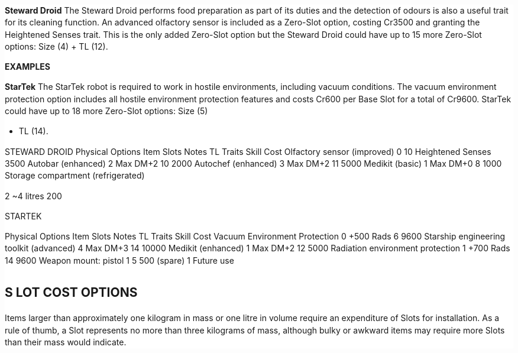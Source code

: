 **Steward Droid**
The Steward Droid performs food preparation as part
of its duties and the detection of odours is also a useful
trait for its cleaning function. An advanced olfactory
sensor is included as a Zero-Slot option, costing
Cr3500 and granting the Heightened Senses trait. This
is the only added Zero-Slot option but the Steward
Droid could have up to 15 more Zero-Slot options: Size
(4) + TL (12).

**EXAMPLES**

**StarTek**
The StarTek robot is required to work in hostile
environments, including vacuum conditions. The
vacuum environment protection option includes all
hostile environment protection features and costs
Cr600 per Base Slot for a total of Cr9600. StarTek
could have up to 18 more Zero-Slot options: Size (5)

- TL (14).

STEWARD DROID
Physical Options
Item Slots Notes TL Traits Skill Cost
Olfactory sensor (improved) 0 10 Heightened Senses 3500
Autobar (enhanced) 2 Max DM+2 10 2000
Autochef (enhanced) 3 Max DM+2 11 5000
Medikit (basic) 1 Max DM+0 8 1000
Storage compartment
(refrigerated)

2 ~4 litres 200

STARTEK

Physical Options
Item Slots Notes TL Traits Skill Cost
Vacuum Environment Protection 0 +500 Rads 6 9600
Starship engineering toolkit (advanced) 4 Max DM+3 14 10000
Medikit (enhanced) 1 Max DM+2 12 5000
Radiation environment protection 1 +700 Rads 14 9600
Weapon mount: pistol 1 5 500
(spare) 1 Future use

## S LOT COST OPTIONS

Items larger than approximately one kilogram in mass
or one litre in volume require an expenditure of Slots
for installation. As a rule of thumb, a Slot represents no
more than three kilograms of mass, although bulky or
awkward items may require more Slots than their mass
would indicate.
